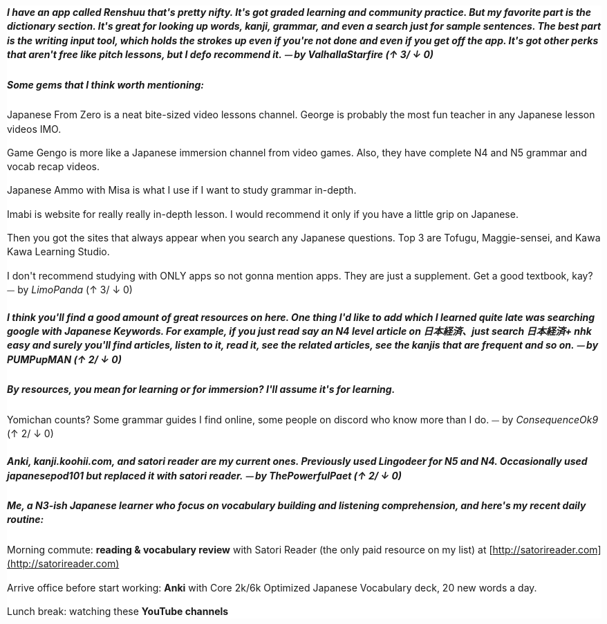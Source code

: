 ##### I have an app called Renshuu that's pretty nifty. It's got graded learning and community practice. But my favorite part is the dictionary section. It's great for looking up words, kanji, grammar, and even a search just for sample sentences. The best part is the writing input tool, which holds the strokes up even if you're not done and even if you get off the app. It's got other perks that aren't free like pitch lessons, but I defo recommend it. ⏤ by *ValhallaStarfire* (↑ 3/ ↓ 0)
##### Some gems that I think worth mentioning:

Japanese From Zero is a neat bite-sized video lessons channel. George is probably the most fun teacher in any Japanese lesson videos IMO.

Game Gengo is more like a Japanese immersion channel from video games. Also, they have complete N4 and N5 grammar and vocab recap videos.

Japanese Ammo with Misa is what I use if I want to study grammar in-depth.

Imabi is website for really really in-depth lesson. I would recommend it only if you have a little grip on Japanese.

Then you got the sites that always appear when you search any Japanese questions. Top 3 are Tofugu, Maggie-sensei, and Kawa Kawa Learning Studio.

I don't recommend studying with ONLY apps so not gonna mention apps. They are just a supplement. Get a good textbook, kay? ⏤ by *LimoPanda* (↑ 3/ ↓ 0)
##### I think you'll find a good amount of great resources on here. One thing I'd like to add which I learned quite late was searching google with Japanese Keywords. For example, if you just read say an N4 level article on 日本経済、just search 日本経済+ nhk easy and surely you'll find articles, listen to it, read it, see the related articles, see the kanjis that are frequent and so on. ⏤ by *PUMPupMAN* (↑ 2/ ↓ 0)
##### By resources, you mean for learning or for immersion? I'll assume it's for learning.

Yomichan counts? Some grammar guides I find online, some people on discord who know more than I do. ⏤ by *ConsequenceOk9* (↑ 2/ ↓ 0)
##### Anki, kanji.koohii.com, and satori reader are my current ones. Previously used Lingodeer for N5 and N4. Occasionally used japanesepod101 but replaced it with satori reader. ⏤ by *ThePowerfulPaet* (↑ 2/ ↓ 0)
##### Me, a N3-ish Japanese learner who focus on vocabulary building and listening comprehension, and here's my recent daily routine:

Morning commute: **reading &amp; vocabulary review** with Satori Reader (the only paid resource on my list) at [http://satorireader.com](http://satorireader.com)

Arrive office before start working:  **Anki** with Core 2k/6k Optimized Japanese Vocabulary deck, 20 new words a day.

Lunch break: watching these **YouTube channels**
